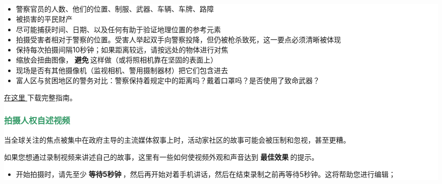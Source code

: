   </p>
  <ul class="postList">
   <li class="graf graf--li">
    警察官员的人数、他们的位置、制服、武器、车辆、车牌、路障
   </li>
   <li class="graf graf--li">
    被损害的平民财产
   </li>
   <li class="graf graf--li">
    尽可能捕获时间、日期、以及任何有助于验证地理位置的参考元素
   </li>
   <li class="graf graf--li">
    拍摄受害者相对于警察的位置。受害人举起双手向警察投降，但仍被枪杀致死，这一要点必须清晰被体现
   </li>
   <li class="graf graf--li">
    保持每次拍摄间隔10秒钟；如果距离较远，请按远处的物体进行对焦
   </li>
   <li class="graf graf--li">
    缩放会扭曲图像，
    <strong class="markup--strong markup--li-strong">
     避免
    </strong>
    这样做（或将照相机靠在坚固的表面上）
   </li>
   <li class="graf graf--li">
    现场是否有其他摄像机（监视相机、警用摄制器材）把它们包含进去
   </li>
   <li class="graf graf--li">
    富人区与贫困地区的警务对比：警察保持着规定中的距离吗？戴着口罩吗？是否使用了致命武器？
   </li>
  </ul>
  <p class="graf graf--p">
   <a class="markup--anchor markup--p-anchor" data-href="http://witness.mediafire.com/file/yel7n6k2qkuet0e/DocumentingExcessiveForceCOVID_v1_20200505.pdf/file" href="https://witness.mediafire.com/file/yel7n6k2qkuet0e/DocumentingExcessiveForceCOVID_v1_20200505.pdf/file" rel="noopener noreferrer" target="_blank">
    在这里
   </a>
   下载完整指南。
  </p>
  <h3 class="graf graf--p">
   <span style="color: #339966;">
    <strong class="markup--strong markup--p-strong">
     拍摄人权自述视频
    </strong>
   </span>
  </h3>
  <p class="graf graf--p">
   当全球关注的焦点被集中在政府主导的主流媒体叙事上时，活动家社区的故事可能会被压制和忽视，甚至更糟。
  </p>
  <p class="graf graf--p">
   如果您想通过录制视频来讲述自己的故事，这里有一些如何使视频外观和声音达到
   <strong class="markup--strong markup--p-strong">
    最佳效果
   </strong>
   的提示。
  </p>
  <ul class="postList">
   <li class="graf graf--li">
    开始拍摄时，请先至少
    <strong class="markup--strong markup--li-strong">
     等待5秒钟
    </strong>
    ，然后再开始对着手机讲话，然后在结束录制之前再等待5秒钟。这将帮助您进行编辑；